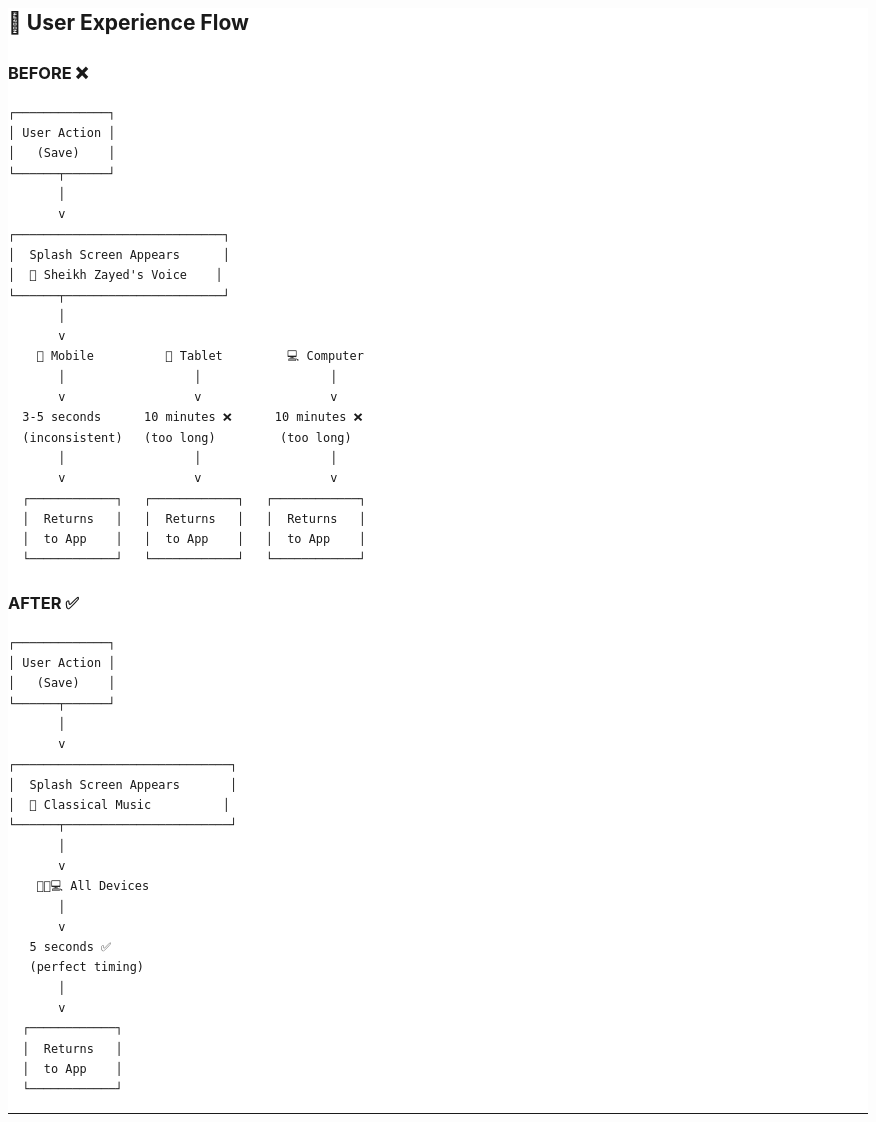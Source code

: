 
## 🎯 User Experience Flow

### BEFORE ❌
```
┌─────────────┐
│ User Action │
│   (Save)    │
└──────┬──────┘
       │
       v
┌─────────────────────────────┐
│  Splash Screen Appears      │
│  🎵 Sheikh Zayed's Voice    │
└──────┬──────────────────────┘
       │
       v
    📱 Mobile          📲 Tablet         💻 Computer
       │                  │                  │
       v                  v                  v
  3-5 seconds      10 minutes ❌      10 minutes ❌
  (inconsistent)   (too long)         (too long)
       │                  │                  │
       v                  v                  v
  ┌────────────┐   ┌────────────┐   ┌────────────┐
  │  Returns   │   │  Returns   │   │  Returns   │
  │  to App    │   │  to App    │   │  to App    │
  └────────────┘   └────────────┘   └────────────┘
```

### AFTER ✅
```
┌─────────────┐
│ User Action │
│   (Save)    │
└──────┬──────┘
       │
       v
┌──────────────────────────────┐
│  Splash Screen Appears       │
│  🎵 Classical Music          │
└──────┬───────────────────────┘
       │
       v
    📱📲💻 All Devices
       │
       v
   5 seconds ✅
   (perfect timing)
       │
       v
  ┌────────────┐
  │  Returns   │
  │  to App    │
  └────────────┘
```

---